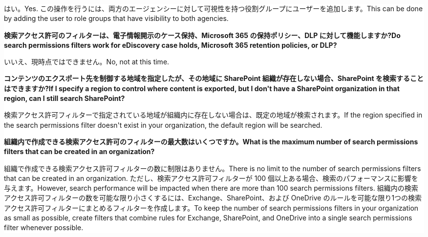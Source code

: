 <span data-ttu-id="3b2a9-306">はい。</span><span class="sxs-lookup"><span data-stu-id="3b2a9-306">Yes.</span></span> <span data-ttu-id="3b2a9-307">この操作を行うには、両方のエージェンシーに対して可視性を持つ役割グループにユーザーを追加します。</span><span class="sxs-lookup"><span data-stu-id="3b2a9-307">This can be done by adding the user to role groups that have visibility to both agencies.</span></span>
  
 <span data-ttu-id="3b2a9-308">**検索アクセス許可のフィルターは、電子情報開示のケース保持、Microsoft 365 の保持ポリシー、DLP に対して機能しますか?**</span><span class="sxs-lookup"><span data-stu-id="3b2a9-308">**Do search permissions filters work for eDiscovery case holds, Microsoft 365 retention policies, or DLP?**</span></span>
  
<span data-ttu-id="3b2a9-309">いいえ、現時点ではできません。</span><span class="sxs-lookup"><span data-stu-id="3b2a9-309">No, not at this time.</span></span>
  
 <span data-ttu-id="3b2a9-310">**コンテンツのエクスポート先を制御する地域を指定したが、その地域に SharePoint 組織が存在しない場合、SharePoint を検索することはできますか?**</span><span class="sxs-lookup"><span data-stu-id="3b2a9-310">**If I specify a region to control where content is exported, but I don't have a SharePoint organization in that region, can I still search SharePoint?**</span></span>
  
<span data-ttu-id="3b2a9-311">検索アクセス許可フィルターで指定されている地域が組織内に存在しない場合は、既定の地域が検索されます。</span><span class="sxs-lookup"><span data-stu-id="3b2a9-311">If the region specified in the search permissions filter doesn't exist in your organization, the default region will be searched.</span></span>
  
 <span data-ttu-id="3b2a9-312">**組織内で作成できる検索アクセス許可のフィルターの最大数はいくつですか。**</span><span class="sxs-lookup"><span data-stu-id="3b2a9-312">**What is the maximum number of search permissions filters that can be created in an organization?**</span></span>
  
<span data-ttu-id="3b2a9-313">組織で作成できる検索アクセス許可フィルターの数に制限はありません。</span><span class="sxs-lookup"><span data-stu-id="3b2a9-313">There is no limit to the number of search permissions filters that can be created in an organization.</span></span> <span data-ttu-id="3b2a9-314">ただし、検索アクセス許可フィルターが 100 個以上ある場合、検索のパフォーマンスに影響を与えます。</span><span class="sxs-lookup"><span data-stu-id="3b2a9-314">However, search performance will be impacted when there are more than 100 search permissions filters.</span></span> <span data-ttu-id="3b2a9-315">組織内の検索アクセス許可フィルターの数を可能な限り小さくするには、Exchange、SharePoint、および OneDrive のルールを可能な限り1つの検索アクセス許可フィルターにまとめるフィルターを作成します。</span><span class="sxs-lookup"><span data-stu-id="3b2a9-315">To keep the number of search permissions filters in your organization as small as possible, create filters that combine rules for Exchange, SharePoint, and OneDrive into a single search permissions filter whenever possible.</span></span>
